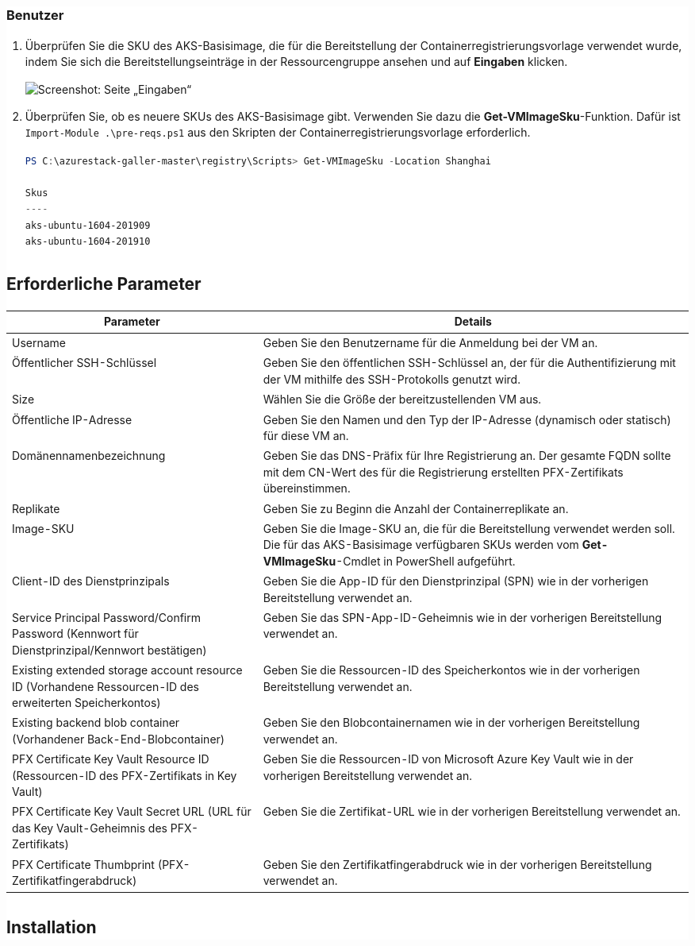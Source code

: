### <a name="user"></a>Benutzer

1.  Überprüfen Sie die SKU des AKS-Basisimage, die für die Bereitstellung der Containerregistrierungsvorlage verwendet wurde, indem Sie sich die Bereitstellungseinträge in der Ressourcengruppe ansehen und auf **Eingaben** klicken.

    ![Screenshot: Seite „Eingaben“](./media/container-registry-template-updating-tzl/image2.png)

2.  Überprüfen Sie, ob es neuere SKUs des AKS-Basisimage gibt. Verwenden Sie dazu die **Get-VMImageSku**-Funktion. Dafür ist `Import-Module .\pre-reqs.ps1` aus den Skripten der Containerregistrierungsvorlage erforderlich.

    ```powershell  
    PS C:\azurestack-galler-master\registry\Scripts> Get-VMImageSku -Location Shanghai
    
    Skus                  
    ----                  
    aks-ubuntu-1604-201909
    aks-ubuntu-1604-201910 
    ```

## <a name="parameters-required"></a>Erforderliche Parameter

| Parameter | Details |
| --- | --- |
| Username | Geben Sie den Benutzername für die Anmeldung bei der VM an. |
| Öffentlicher SSH-Schlüssel | Geben Sie den öffentlichen SSH-Schlüssel an, der für die Authentifizierung mit der VM mithilfe des SSH-Protokolls genutzt wird. |
| Size | Wählen Sie die Größe der bereitzustellenden VM aus. |
| Öffentliche IP-Adresse | Geben Sie den Namen und den Typ der IP-Adresse (dynamisch oder statisch) für diese VM an. |
| Domänennamenbezeichnung | Geben Sie das DNS-Präfix für Ihre Registrierung an. Der gesamte FQDN sollte mit dem CN-Wert des für die Registrierung erstellten PFX-Zertifikats übereinstimmen. |
| Replikate | Geben Sie zu Beginn die Anzahl der Containerreplikate an. |
| Image-SKU | Geben Sie die Image-SKU an, die für die Bereitstellung verwendet werden soll. Die für das AKS-Basisimage verfügbaren SKUs werden vom **Get-VMImageSku**-Cmdlet in PowerShell aufgeführt. |
| Client-ID des Dienstprinzipals | Geben Sie die App-ID für den Dienstprinzipal (SPN) wie in der vorherigen Bereitstellung verwendet an. |
| Service Principal Password/Confirm Password (Kennwort für Dienstprinzipal/Kennwort bestätigen) | Geben Sie das SPN-App-ID-Geheimnis wie in der vorherigen Bereitstellung verwendet an. |
| Existing extended storage account resource ID (Vorhandene Ressourcen-ID des erweiterten Speicherkontos) | Geben Sie die Ressourcen-ID des Speicherkontos wie in der vorherigen Bereitstellung verwendet an. |
| Existing backend blob container (Vorhandener Back-End-Blobcontainer) | Geben Sie den Blobcontainernamen wie in der vorherigen Bereitstellung verwendet an. |
| PFX Certificate Key Vault Resource ID (Ressourcen-ID des PFX-Zertifikats in Key Vault) | Geben Sie die Ressourcen-ID von Microsoft Azure Key Vault wie in der vorherigen Bereitstellung verwendet an. |
| PFX Certificate Key Vault Secret URL (URL für das Key Vault-Geheimnis des PFX-Zertifikats) | Geben Sie die Zertifikat-URL wie in der vorherigen Bereitstellung verwendet an. |
| PFX Certificate Thumbprint (PFX-Zertifikatfingerabdruck) | Geben Sie den Zertifikatfingerabdruck wie in der vorherigen Bereitstellung verwendet an. |

## <a name="installation"></a>Installation
